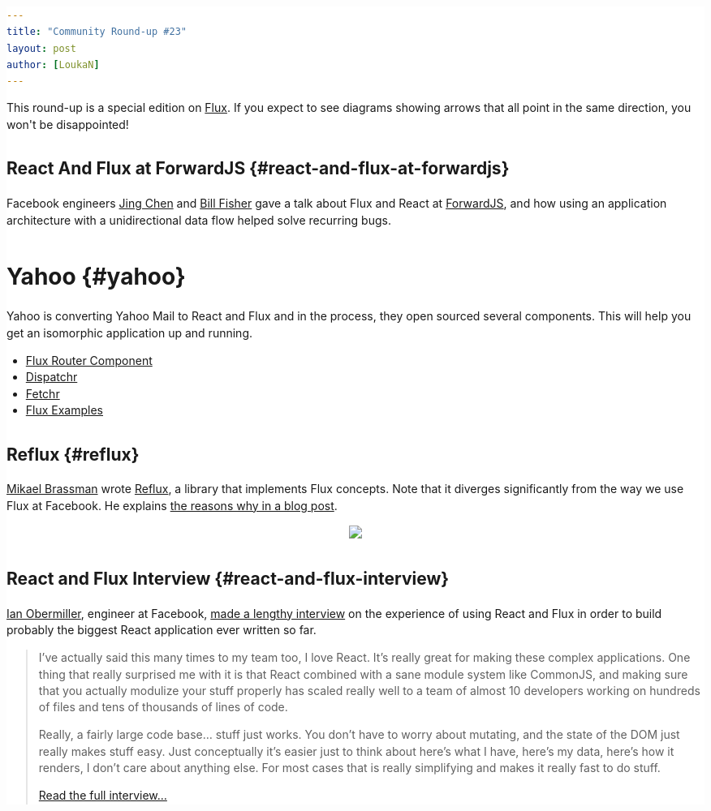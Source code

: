 ```yaml
---
title: "Community Round-up #23"
layout: post
author: [LoukaN]
---
```


This round-up is a special edition on [Flux](https://facebook.github.io/flux/). If you expect to see diagrams showing arrows that all point in the same direction, you won't be disappointed!

## React And Flux at ForwardJS {#react-and-flux-at-forwardjs}

Facebook engineers [Jing Chen](https://github.com/jingc) and [Bill Fisher](https://github.com/fisherwebdev) gave a talk about Flux and React at [ForwardJS](http://forwardjs.com/), and how using an application architecture with a unidirectional data flow helped solve recurring bugs.

<iframe width="650" height="315" src="//www.youtube-nocookie.com/embed/i__969noyAM" frameborder="0" allowfullscreen></iframe>

# Yahoo {#yahoo}

Yahoo is converting Yahoo Mail to React and Flux and in the process, they open sourced several components. This will help you get an isomorphic application up and running.

- [Flux Router Component](https://github.com/yahoo/flux-router-component)
- [Dispatchr](https://github.com/yahoo/dispatchr)
- [Fetchr](https://github.com/yahoo/fetchr)
- [Flux Examples](https://github.com/yahoo/flux-examples)


## Reflux {#reflux}

[Mikael Brassman](https://spoike.ghost.io/) wrote [Reflux](https://github.com/spoike/refluxjs), a library that implements Flux concepts. Note that it diverges significantly from the way we use Flux at Facebook. He explains [the reasons why in a blog post](https://spoike.ghost.io/deconstructing-reactjss-flux/).

<center>
<a href="https://spoike.ghost.io/deconstructing-reactjss-flux/"><img src="../images/blog/reflux-flux.png" width="400" /></a>
</center>


## React and Flux Interview {#react-and-flux-interview}

[Ian Obermiller](http://ianobermiller.com/), engineer at Facebook, [made a lengthy interview](http://ianobermiller.com/blog/2014/09/15/react-and-flux-interview/) on the experience of using React and Flux in order to build probably the biggest React application ever written so far.

> I’ve actually said this many times to my team too, I love React. It’s really great for making these complex applications. One thing that really surprised me with it is that React combined with a sane module system like CommonJS, and making sure that you actually modulize your stuff properly has scaled really well to a team of almost 10 developers working on hundreds of files and tens of thousands of lines of code.
>
> Really, a fairly large code base… stuff just works. You don’t have to worry about mutating, and the state of the DOM just really makes stuff easy. Just conceptually it’s easier just to think about here’s what I have, here’s my data, here’s how it renders, I don’t care about anything else. For most cases that is really simplifying and makes it really fast to do stuff.
>
> [Read the full interview…](http://ianobermiller.com/blog/2014/09/15/react-and-flux-interview/)
